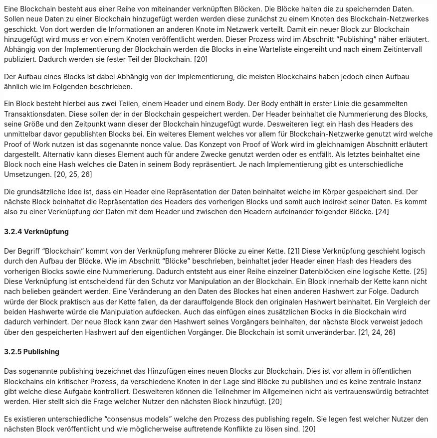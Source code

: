 Eine Blockchain besteht aus einer Reihe von miteinander verknüpften Blöcken. Die Blöcke halten die zu speichernden Daten.
Sollen neue Daten zu einer Blockchain hinzugefügt werden werden diese zunächst zu einem Knoten des Blockchain-Netzwerkes geschickt. Von dort werden die Informationen an anderen Knote im Netzwerk verteilt. Damit ein neuer Block zur Blockchain hinzugefügt wird muss er von einem Knoten veröffentlicht werden. Dieser Prozess wird im Abschnitt “Publishing” näher erläutert. Abhängig von der Implementierung der Blockchain werden die Blocks in eine Warteliste eingereiht und nach einem Zeitintervall publiziert. Dadurch werden sie fester Teil der Blockchain. [20]

Der Aufbau eines Blocks ist dabei Abhängig von der Implementierung, die meisten Blockchains haben jedoch einen Aufbau ähnlich wie im Folgenden beschrieben.

Ein Block besteht hierbei aus zwei Teilen, einem Header und einem Body. Der Body enthält in erster Linie die gesammelten Transaktionsdaten. Diese sollen der in der Blockchain gespeichert werden. Der Header beinhaltet die Nummerierung des Blocks, seine Größe und den Zeitpunkt wann dieser der Blockchain hinzugefügt wurde. Desweiteren liegt ein Hash des Headers des unmittelbar davor gepublishten Blocks bei. Ein weiteres Element welches vor allem für Blockchain-Netzwerke genutzt wird welche Proof of Work nutzen ist das sogenannte nonce value. Das Konzept von Proof of Work wird im gleichnamigen Abschnitt erläutert dargestellt. Alternativ kann dieses Element auch für andere Zwecke genutzt werden oder es entfällt. Als letztes beinhaltet eine Block noch eine Hash welches die Daten in seinem Body repräsentiert. Je nach Implementierung gibt es unterschiedliche Umsetzungen. [20, 25, 26]

Die grundsätzliche Idee ist, dass ein Header eine Repräsentation der Daten beinhaltet welche im Körper gespeichert sind. Der nächste Block beinhaltet die Repräsentation des Headers des vorherigen Blocks und somit auch indirekt seiner Daten. Es kommt also zu einer Verknüpfung der Daten mit dem Header und zwischen den Headern aufeinander folgender Blöcke. [24]

#### 3.2.4 Verknüpfung

Der Begriff “Blockchain” kommt von der Verknüpfung mehrerer Blöcke zu einer Kette. [21] Diese Verknüpfung geschieht logisch durch den Aufbau der Blöcke. Wie im Abschnitt “Blöcke” beschrieben, beinhaltet jeder Header einen Hash des Headers des vorherigen Blocks sowie eine Nummerierung. Dadurch entsteht aus einer Reihe einzelner Datenblöcken eine logische Kette. [25]
Diese Verknüpfung ist entscheidend für den Schutz vor Manipulation an der Blockchain. Ein Block innerhalb der Kette kann nicht nach belieben geändert werden. Eine Veränderung an den Daten des Blockes hat einen anderen Hashwert zur Folge. Dadurch würde der Block praktisch aus der Kette fallen, da der darauffolgende Block den originalen Hashwert beinhaltet. Ein Vergleich der beiden Hashwerte würde die Manipulation aufdecken. Auch das einfügen eines zusätzlichen Blocks in die Blockchain wird dadurch verhindert. Der neue Block kann zwar den Hashwert seines Vorgängers beinhalten, der nächste Block verweist jedoch über den gespeicherten Hashwert auf den eigentlichen Vorgänger. Die Blockchain ist somit unveränderbar. [21, 24, 26]

#### 3.2.5 Publishing

Das sogenannte publishing bezeichnet das Hinzufügen eines neuen Blocks zur Blockchain.  Dies ist vor allem in öffentlichen Blockchains ein kritischer Prozess, da verschiedene Knoten in der Lage sind Blöcke zu publishen und es keine zentrale Instanz gibt welche diese Aufgabe kontrolliert. Desweiteren können die Teilnehmer im Allgemeinen nicht als vertrauenswürdig betrachtet werden. Hier stellt sich die Frage welcher Nutzer den nächsten Block hinzufügt. [20]

Es existieren unterschiedliche “consensus models” welche den Prozess des publishing regeln. Sie legen fest welcher Nutzer den nächsten Block veröffentlicht und wie möglicherweise auftretende Konflikte zu lösen sind. [20]
